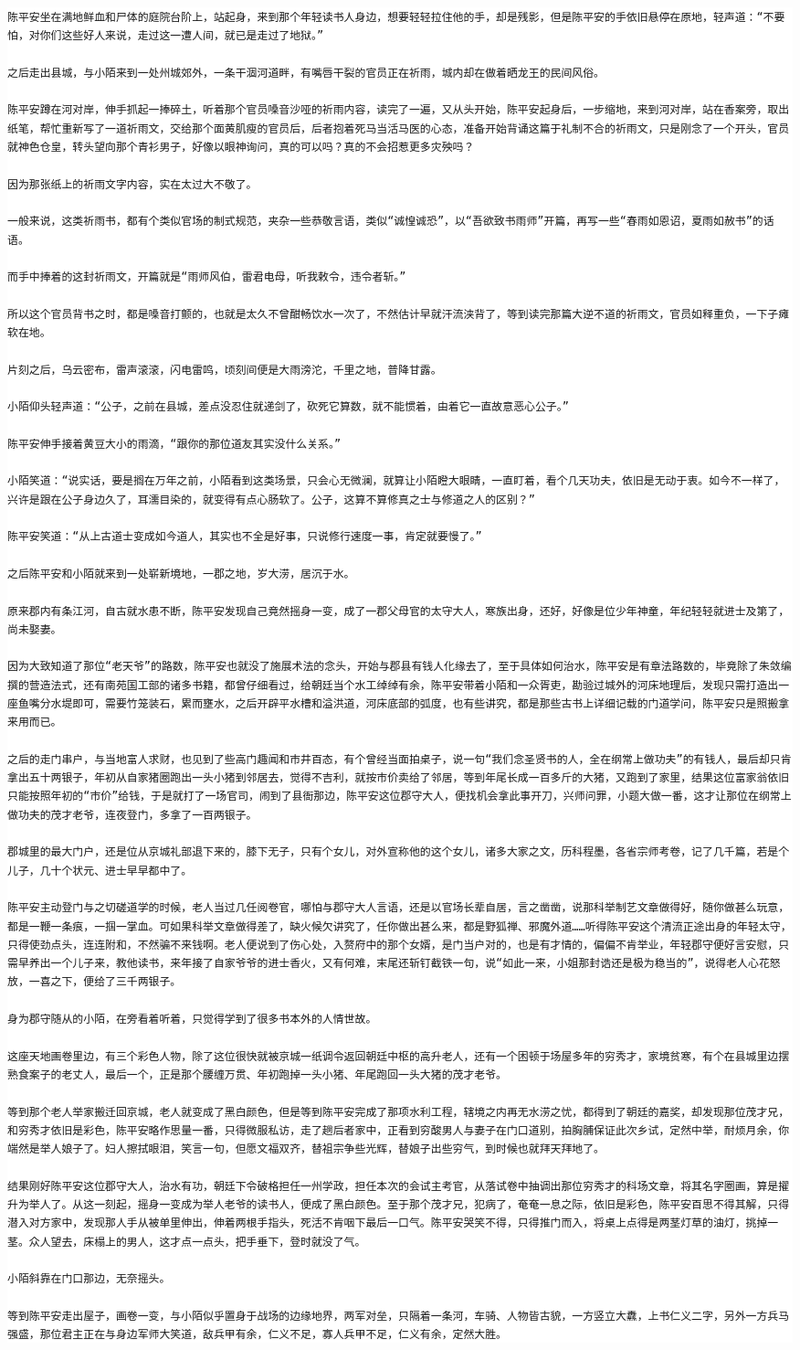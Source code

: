     陈平安坐在满地鲜血和尸体的庭院台阶上，站起身，来到那个年轻读书人身边，想要轻轻拉住他的手，却是残影，但是陈平安的手依旧悬停在原地，轻声道：“不要怕，对你们这些好人来说，走过这一遭人间，就已是走过了地狱。”

    之后走出县城，与小陌来到一处州城郊外，一条干涸河道畔，有嘴唇干裂的官员正在祈雨，城内却在做着晒龙王的民间风俗。

    陈平安蹲在河对岸，伸手抓起一捧碎土，听着那个官员嗓音沙哑的祈雨内容，读完了一遍，又从头开始，陈平安起身后，一步缩地，来到河对岸，站在香案旁，取出纸笔，帮忙重新写了一道祈雨文，交给那个面黄肌瘦的官员后，后者抱着死马当活马医的心态，准备开始背诵这篇于礼制不合的祈雨文，只是刚念了一个开头，官员就神色仓皇，转头望向那个青衫男子，好像以眼神询问，真的可以吗？真的不会招惹更多灾殃吗？

    因为那张纸上的祈雨文字内容，实在太过大不敬了。

    一般来说，这类祈雨书，都有个类似官场的制式规范，夹杂一些恭敬言语，类似“诚惶诚恐”，以“吾欲致书雨师”开篇，再写一些“春雨如恩诏，夏雨如赦书”的话语。

    而手中捧着的这封祈雨文，开篇就是“雨师风伯，雷君电母，听我敕令，违令者斩。”

    所以这个官员背书之时，都是嗓音打颤的，也就是太久不曾酣畅饮水一次了，不然估计早就汗流浃背了，等到读完那篇大逆不道的祈雨文，官员如释重负，一下子瘫软在地。

    片刻之后，乌云密布，雷声滚滚，闪电雷鸣，顷刻间便是大雨滂沱，千里之地，普降甘露。

    小陌仰头轻声道：“公子，之前在县城，差点没忍住就递剑了，砍死它算数，就不能惯着，由着它一直故意恶心公子。”

    陈平安伸手接着黄豆大小的雨滴，“跟你的那位道友其实没什么关系。”

    小陌笑道：“说实话，要是搁在万年之前，小陌看到这类场景，只会心无微澜，就算让小陌瞪大眼睛，一直盯着，看个几天功夫，依旧是无动于衷。如今不一样了，兴许是跟在公子身边久了，耳濡目染的，就变得有点心肠软了。公子，这算不算修真之士与修道之人的区别？”

    陈平安笑道：“从上古道士变成如今道人，其实也不全是好事，只说修行速度一事，肯定就要慢了。”

    之后陈平安和小陌就来到一处崭新境地，一郡之地，岁大涝，居沉于水。

    原来郡内有条江河，自古就水患不断，陈平安发现自己竟然摇身一变，成了一郡父母官的太守大人，寒族出身，还好，好像是位少年神童，年纪轻轻就进士及第了，尚未娶妻。

    因为大致知道了那位“老天爷”的路数，陈平安也就没了施展术法的念头，开始与郡县有钱人化缘去了，至于具体如何治水，陈平安是有章法路数的，毕竟除了朱敛编撰的营造法式，还有南苑国工部的诸多书籍，都曾仔细看过，给朝廷当个水工绰绰有余，陈平安带着小陌和一众胥吏，勘验过城外的河床地理后，发现只需打造出一座鱼嘴分水堤即可，需要竹笼装石，累而壅水，之后开辟平水槽和溢洪道，河床底部的弧度，也有些讲究，都是那些古书上详细记载的门道学问，陈平安只是照搬拿来用而已。

    之后的走门串户，与当地富人求财，也见到了些高门趣闻和市井百态，有个曾经当面拍桌子，说一句“我们念圣贤书的人，全在纲常上做功夫”的有钱人，最后却只肯拿出五十两银子，年初从自家猪圈跑出一头小猪到邻居去，觉得不吉利，就按市价卖给了邻居，等到年尾长成一百多斤的大猪，又跑到了家里，结果这位富家翁依旧只能按照年初的“市价”给钱，于是就打了一场官司，闹到了县衙那边，陈平安这位郡守大人，便找机会拿此事开刀，兴师问罪，小题大做一番，这才让那位在纲常上做功夫的茂才老爷，连夜登门，多拿了一百两银子。

    郡城里的最大门户，还是位从京城礼部退下来的，膝下无子，只有个女儿，对外宣称他的这个女儿，诸多大家之文，历科程墨，各省宗师考卷，记了几千篇，若是个儿子，几十个状元、进士早早都中了。

    陈平安主动登门与之切磋道学的时候，老人当过几任阅卷官，哪怕与郡守大人言语，还是以官场长辈自居，言之凿凿，说那科举制艺文章做得好，随你做甚么玩意，都是一鞭一条痕，一掴一掌血。可如果科举文章做得差了，缺火候欠讲究了，任你做出甚么来，都是野狐禅、邪魔外道……听得陈平安这个清流正途出身的年轻太守，只得使劲点头，连连附和，不然骗不来钱啊。老人便说到了伤心处，入赘府中的那个女婿，是门当户对的，也是有才情的，偏偏不肯举业，年轻郡守便好言安慰，只需早养出一个儿子来，教他读书，来年接了自家爷爷的进士香火，又有何难，末尾还斩钉截铁一句，说“如此一来，小姐那封诰还是极为稳当的”，说得老人心花怒放，一喜之下，便给了三千两银子。

    身为郡守随从的小陌，在旁看着听着，只觉得学到了很多书本外的人情世故。

    这座天地画卷里边，有三个彩色人物，除了这位很快就被京城一纸调令返回朝廷中枢的高升老人，还有一个困顿于场屋多年的穷秀才，家境贫寒，有个在县城里边摆熟食案子的老丈人，最后一个，正是那个腰缠万贯、年初跑掉一头小猪、年尾跑回一头大猪的茂才老爷。

    等到那个老人举家搬迁回京城，老人就变成了黑白颜色，但是等到陈平安完成了那项水利工程，辖境之内再无水涝之忧，都得到了朝廷的嘉奖，却发现那位茂才兄，和穷秀才依旧是彩色，陈平安略作思量一番，只得微服私访，走了趟后者家中，正看到穷酸男人与妻子在门口道别，拍胸脯保证此次乡试，定然中举，耐烦月余，你端然是举人娘子了。妇人擦拭眼泪，笑言一句，但愿文福双齐，替祖宗争些光辉，替娘子出些穷气，到时候也就拜天拜地了。

    结果刚好陈平安这位郡守大人，治水有功，朝廷下令破格担任一州学政，担任本次的会试主考官，从落试卷中抽调出那位穷秀才的科场文章，将其名字圈画，算是擢升为举人了。从这一刻起，摇身一变成为举人老爷的读书人，便成了黑白颜色。至于那个茂才兄，犯病了，奄奄一息之际，依旧是彩色，陈平安百思不得其解，只得潜入对方家中，发现那人手从被单里伸出，伸着两根手指头，死活不肯咽下最后一口气。陈平安哭笑不得，只得推门而入，将桌上点得是两茎灯草的油灯，挑掉一茎。众人望去，床榻上的男人，这才点一点头，把手垂下，登时就没了气。

    小陌斜靠在门口那边，无奈摇头。

    等到陈平安走出屋子，画卷一变，与小陌似乎置身于战场的边缘地界，两军对垒，只隔着一条河，车骑、人物皆古貌，一方竖立大纛，上书仁义二字，另外一方兵马强盛，那位君主正在与身边军师大笑道，敌兵甲有余，仁义不足，寡人兵甲不足，仁义有余，定然大胜。

